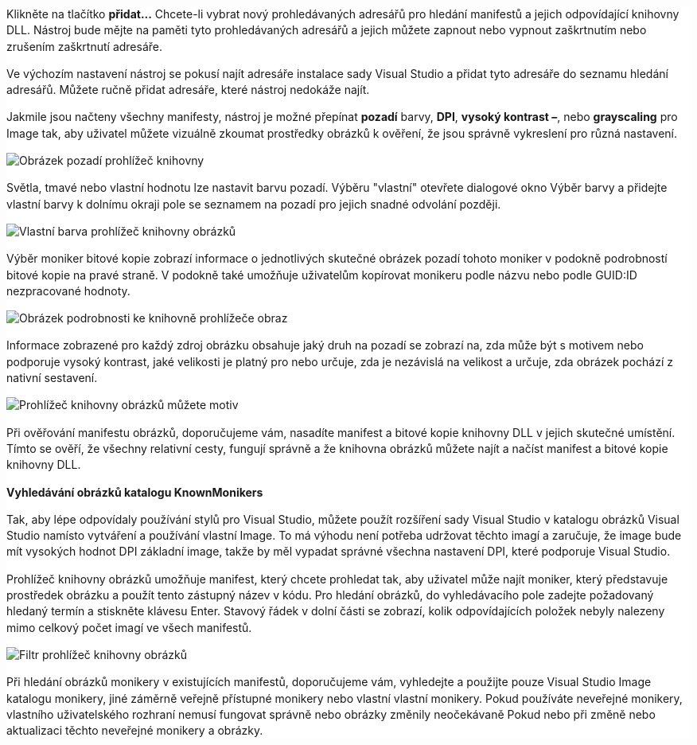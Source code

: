  Klikněte na tlačítko **přidat...** Chcete-li vybrat nový prohledávaných adresářů pro hledání manifestů a jejich odpovídající knihovny DLL. Nástroj bude mějte na paměti tyto prohledávaných adresářů a jejich můžete zapnout nebo vypnout zaškrtnutím nebo zrušením zaškrtnutí adresáře.  
  
 Ve výchozím nastavení nástroj se pokusí najít adresáře instalace sady Visual Studio a přidat tyto adresáře do seznamu hledání adresářů. Můžete ručně přidat adresáře, které nástroj nedokáže najít.  
  
 Jakmile jsou načteny všechny manifesty, nástroj je možné přepínat **pozadí** barvy, **DPI**, **vysoký kontrast –**, nebo **grayscaling** pro Image tak, aby uživatel můžete vizuálně zkoumat prostředky obrázků k ověření, že jsou správně vykreslení pro různá nastavení.  
  
 ![Obrázek pozadí prohlížeč knihovny](../../extensibility/internals/media/image-library-viewer-background.png "pozadí prohlížeč knihovny obrázků")  
  
 Světla, tmavé nebo vlastní hodnotu lze nastavit barvu pozadí. Výběru "vlastní" otevřete dialogové okno Výběr barvy a přidejte vlastní barvy k dolnímu okraji pole se seznamem na pozadí pro jejich snadné odvolání později.  
  
 ![Vlastní barva prohlížeč knihovny obrázků](../../extensibility/internals/media/image-library-viewer-custom-color.png "vlastních barev prohlížeč knihovny obrázků")  
  
 Výběr moniker bitové kopie zobrazí informace o jednotlivých skutečné obrázek pozadí tohoto moniker v podokně podrobností bitové kopie na pravé straně. V podokně také umožňuje uživatelům kopírovat monikeru podle názvu nebo podle GUID:ID nezpracované hodnoty.  
  
 ![Obrázek podrobnosti ke knihovně prohlížeče obraz](../../extensibility/internals/media/image-library-viewer-image-details.png "obrázku podrobnosti ke knihovně Prohlížeč obrázků")  
  
 Informace zobrazené pro každý zdroj obrázku obsahuje jaký druh na pozadí se zobrazí na, zda může být s motivem nebo podporuje vysoký kontrast, jaké velikosti je platný pro nebo určuje, zda je nezávislá na velikost a určuje, zda obrázek pochází z nativní sestavení.  
  
 ![Prohlížeč knihovny obrázků můžete motiv](../../extensibility/internals/media/image-library-viewer-can-theme.png "prohlížeč knihovny obrázků můžete motiv")  
  
 Při ověřování manifestu obrázků, doporučujeme vám, nasadíte manifest a bitové kopie knihovny DLL v jejich skutečné umístění. Tímto se ověří, že všechny relativní cesty, fungují správně a že knihovna obrázků můžete najít a načíst manifest a bitové kopie knihovny DLL.  
  
 **Vyhledávání obrázků katalogu KnownMonikers**  
  
 Tak, aby lépe odpovídaly používání stylů pro Visual Studio, můžete použít rozšíření sady Visual Studio v katalogu obrázků Visual Studio namísto vytváření a používání vlastní Image. To má výhodu není potřeba udržovat těchto imagí a zaručuje, že image bude mít vysokých hodnot DPI základní image, takže by měl vypadat správné všechna nastavení DPI, které podporuje Visual Studio.  
  
 Prohlížeč knihovny obrázků umožňuje manifest, který chcete prohledat tak, aby uživatel může najít moniker, který představuje prostředek obrázku a použít tento zástupný název v kódu. Pro hledání obrázků, do vyhledávacího pole zadejte požadovaný hledaný termín a stiskněte klávesu Enter. Stavový řádek v dolní části se zobrazí, kolik odpovídajících položek nebyly nalezeny mimo celkový počet imagí ve všech manifestů.  
  
 ![Filtr prohlížeč knihovny obrázků](../../extensibility/internals/media/image-library-viewer-filter.png "filtr prohlížeč knihovny obrázků")  
  
 Při hledání obrázků monikery v existujících manifestů, doporučujeme vám, vyhledejte a použijte pouze Visual Studio Image katalogu monikery, jiné záměrně veřejně přístupné monikery nebo vlastní vlastní monikery. Pokud používáte neveřejné monikery, vlastního uživatelského rozhraní nemusí fungovat správně nebo obrázky změnily neočekávaně Pokud nebo při změně nebo aktualizaci těchto neveřejné monikery a obrázky.  
  